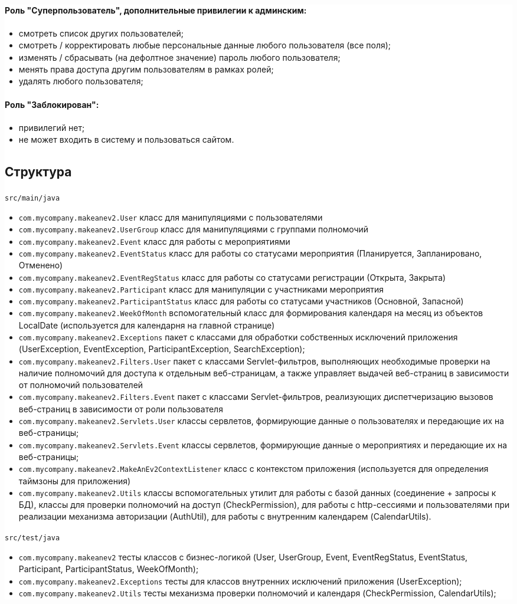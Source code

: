 #### Роль "Суперпользователь", дополнительные привилегии к админским:
* смотреть список других пользователей;
* смотреть / корректировать любые персональные данные любого пользователя (все поля);
* изменять / сбрасывать (на дефолтное значение) пароль любого пользователя;
* менять права доступа другим пользователям в рамках ролей;
* удалять любого пользователя;
#### Роль "Заблокирован":
* привилегий нет;
* не может входить в систему и пользоваться сайтом.

Структура
-----------------------------------
`src/main/java`
* `com.mycompany.makeanev2.User` класс для манипуляциями с пользователями
* `com.mycompany.makeanev2.UserGroup` класс для манипуляциями с группами полномочий
* `com.mycompany.makeanev2.Event` класс для работы с мероприятиями
* `com.mycompany.makeanev2.EventStatus` класс для работы со статусами мероприятия (Планируется, Запланировано, Отменено)
* `com.mycompany.makeanev2.EventRegStatus` класс для работы со статусами регистрации (Открыта, Закрыта)
* `com.mycompany.makeanev2.Participant` класс для манипуляции с участниками мероприятия
* `com.mycompany.makeanev2.ParticipantStatus` класс для работы со статусами участников (Основной, Запасной)
* `com.mycompany.makeanev2.WeekOfMonth` вспомогательный класс для формирования календаря на месяц из объектов LocalDate (используется для календарня на главной странице)
* `com.mycompany.makeanev2.Exceptions` пакет с классами для обработки собственных исключений приложения (UserException, EventException, ParticipantException, SearchException);
* `com.mycompany.makeanev2.Filters.User` пакет с классами Servlet-фильтров, выполняющих необходимые проверки на наличие полномочий для доступа к отдельным веб-страницам, а также управляет выдачей веб-страниц в зависимости от полномочий пользователей
* `com.mycompany.makeanev2.Filters.Event` пакет с классами Servlet-фильтров, реализующих диспетчеризацию вызовов веб-страниц в зависимости от роли пользователя
* `com.mycompany.makeanev2.Servlets.User` классы сервлетов, формирующие данные о пользователях и передающие их на веб-страницы;
* `com.mycompany.makeanev2.Servlets.Event` классы сервлетов, формирующие данные о мероприятиях и передающие их на веб-страницы;
* `com.mycompany.makeanev2.MakeAnEv2ContextListener` класс с контекстом приложения (используется для определения таймзоны для приложения)
* `com.mycompany.makeanev2.Utils` классы вспомогательных утилит для работы с базой данных (соединение + запросы к БД), классы для проверки полномочий на доступ (CheckPermission), для работы с http-сессиями и пользователями при реализации механизма авторизации (AuthUtil), для работы с внутренним календарем (CalendarUtils).

`src/test/java`
* `com.mycompany.makeanev2` тесты классов с бизнес-логикой (User, UserGroup, Event, EventRegStatus, EventStatus, Participant, ParticipantStatus, WeekOfMonth);
* `com.mycompany.makeanev2.Exceptions` тесты для классов внутренних исключений приложения (UserException);
* `com.mycompany.makeanev2.Utils` тесты механизма проверки полномочий и календаря (CheckPermission, CalendarUtils);
